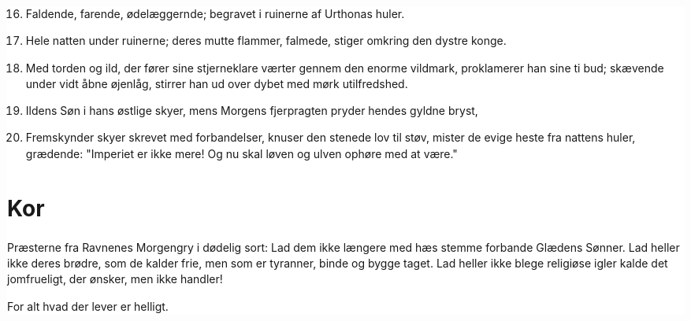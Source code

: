 16. Faldende, farende, ødelæggernde; begravet i ruinerne af Urthonas huler.

17.  Hele natten under ruinerne; deres mutte flammer, falmede, stiger omkring den dystre konge.

18. Med torden og ild, der fører sine stjerneklare værter gennem den enorme vildmark, proklamerer han sine ti bud; skævende under vidt åbne øjenlåg, stirrer han ud over dybet med mørk utilfredshed.

19. Ildens Søn i hans østlige skyer, mens Morgens fjerpragten pryder hendes gyldne bryst,

20. Fremskynder skyer skrevet med forbandelser, knuser den stenede lov til støv, mister de evige heste fra nattens huler, grædende: "Imperiet er ikke mere! Og nu skal løven og ulven ophøre med at være."

# Kor

Præsterne fra Ravnenes Morgengry i dødelig sort: Lad dem ikke længere med hæs stemme forbande Glædens Sønner. Lad heller ikke deres brødre, som de kalder frie, men som er tyranner, binde og bygge taget. Lad heller ikke blege religiøse igler kalde det jomfrueligt, der ønsker, men ikke handler!

For alt hvad der lever er helligt. 
